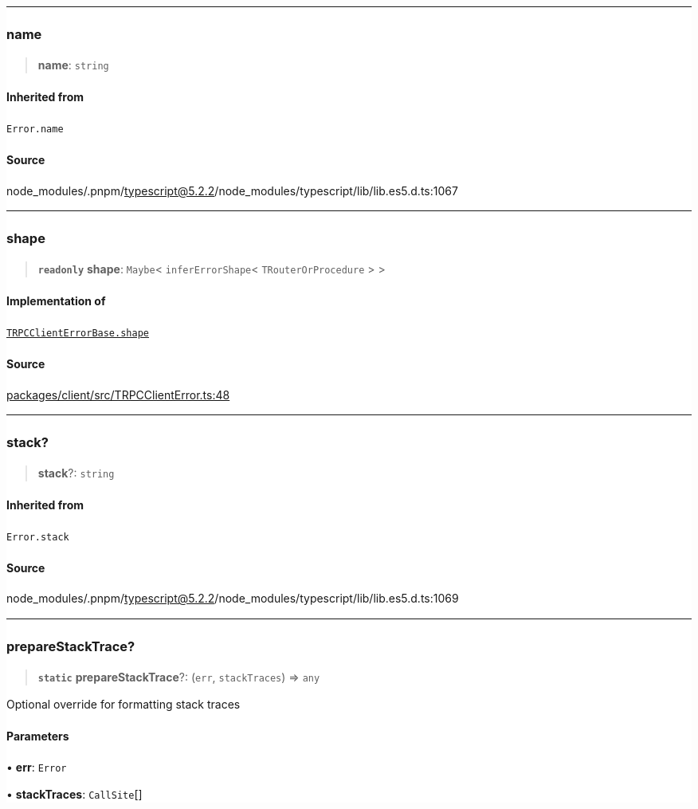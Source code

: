 ***

### name

> **name**: `string`

#### Inherited from

`Error.name`

#### Source

node\_modules/.pnpm/typescript@5.2.2/node\_modules/typescript/lib/lib.es5.d.ts:1067

***

### shape

> **`readonly`** **shape**: `Maybe`\< `inferErrorShape`\< `TRouterOrProcedure` \> \>

#### Implementation of

[`TRPCClientErrorBase.shape`](../interfaces/TRPCClientErrorBase.md#shape)

#### Source

[packages/client/src/TRPCClientError.ts:48](https://github.com/trpc/trpc/blob/caccce64/packages/client/src/TRPCClientError.ts#L48)

***

### stack?

> **stack**?: `string`

#### Inherited from

`Error.stack`

#### Source

node\_modules/.pnpm/typescript@5.2.2/node\_modules/typescript/lib/lib.es5.d.ts:1069

***

### prepareStackTrace?

> **`static`** **prepareStackTrace**?: (`err`, `stackTraces`) => `any`

Optional override for formatting stack traces

#### Parameters

• **err**: `Error`

• **stackTraces**: `CallSite`[]
